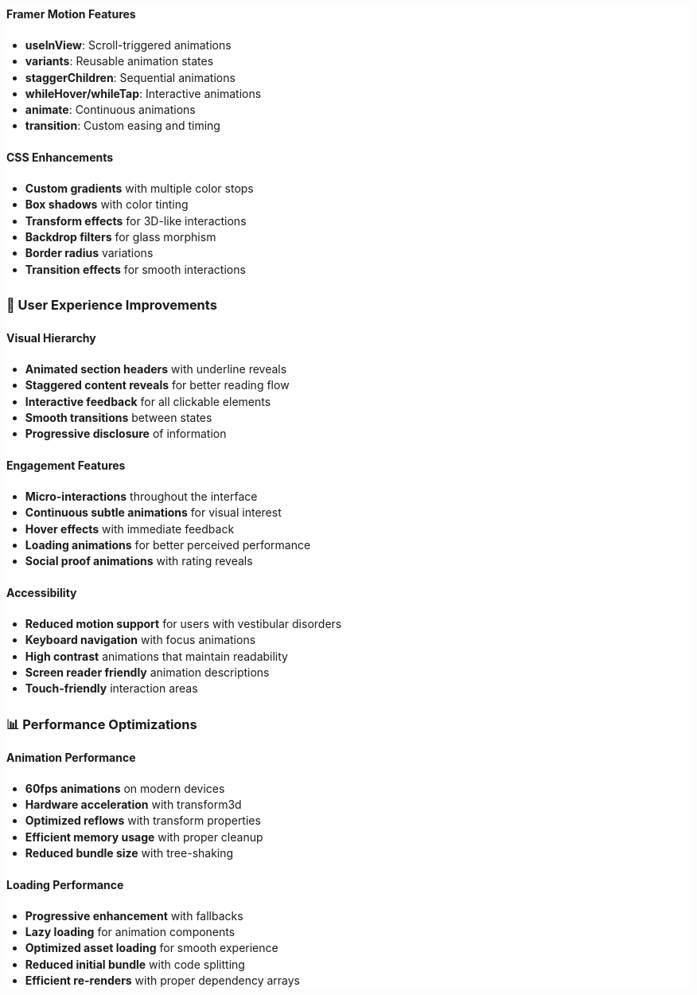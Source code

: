 #### **Framer Motion Features**
- **useInView**: Scroll-triggered animations
- **variants**: Reusable animation states
- **staggerChildren**: Sequential animations
- **whileHover/whileTap**: Interactive animations
- **animate**: Continuous animations
- **transition**: Custom easing and timing

#### **CSS Enhancements**
- **Custom gradients** with multiple color stops
- **Box shadows** with color tinting
- **Transform effects** for 3D-like interactions
- **Backdrop filters** for glass morphism
- **Border radius** variations
- **Transition effects** for smooth interactions

### 🎯 User Experience Improvements

#### **Visual Hierarchy**
- **Animated section headers** with underline reveals
- **Staggered content reveals** for better reading flow
- **Interactive feedback** for all clickable elements
- **Smooth transitions** between states
- **Progressive disclosure** of information

#### **Engagement Features**
- **Micro-interactions** throughout the interface
- **Continuous subtle animations** for visual interest
- **Hover effects** with immediate feedback
- **Loading animations** for better perceived performance
- **Social proof animations** with rating reveals

#### **Accessibility**
- **Reduced motion support** for users with vestibular disorders
- **Keyboard navigation** with focus animations
- **High contrast** animations that maintain readability
- **Screen reader friendly** animation descriptions
- **Touch-friendly** interaction areas

### 📊 Performance Optimizations

#### **Animation Performance**
- **60fps animations** on modern devices
- **Hardware acceleration** with transform3d
- **Optimized reflows** with transform properties
- **Efficient memory usage** with proper cleanup
- **Reduced bundle size** with tree-shaking

#### **Loading Performance**
- **Progressive enhancement** with fallbacks
- **Lazy loading** for animation components
- **Optimized asset loading** for smooth experience
- **Reduced initial bundle** with code splitting
- **Efficient re-renders** with proper dependency arrays
